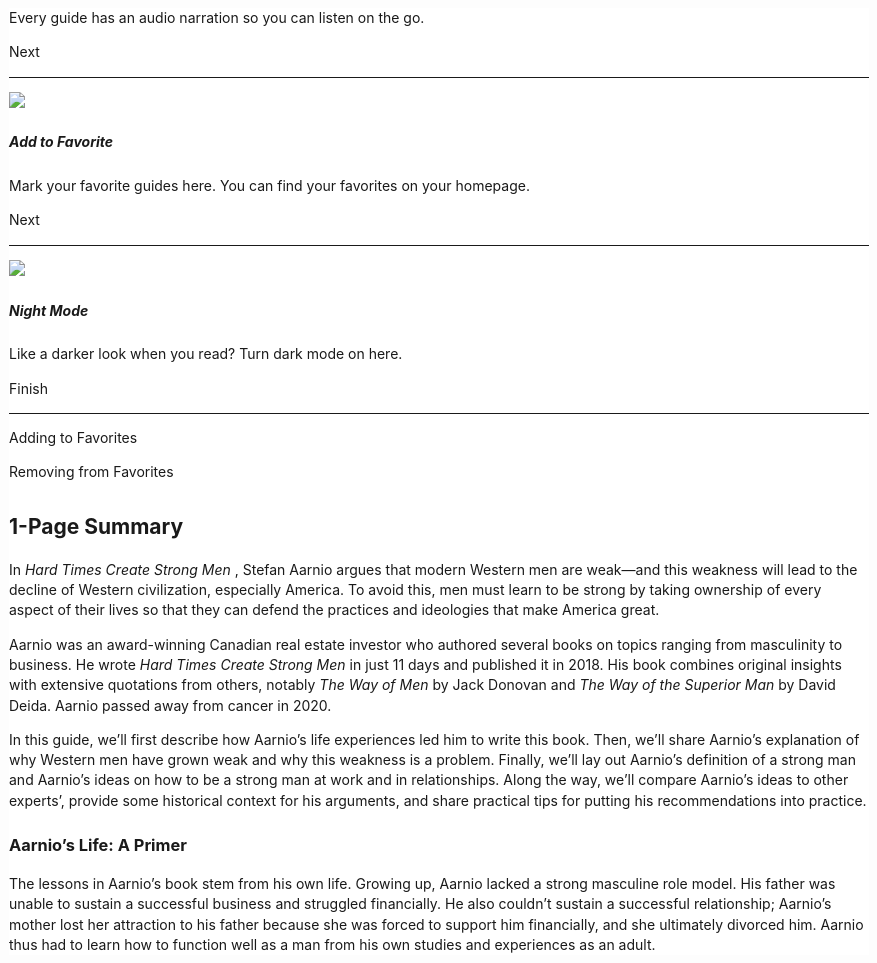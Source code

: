 Every guide has an audio narration so you can listen on the go. 

Next

  *   *   *   *   * 


![](/img/tutorial-favorite.b948300a.svg)

##### Add to Favorite

Mark your favorite guides here. You can find your favorites on your homepage. 

Next

  *   *   *   *   * 


![](/img/tutorial-night.ddd7fb5c.svg)

##### Night Mode

Like a darker look when you read? Turn dark mode on here. 

Finish

  *   *   *   *   * 


Adding to Favorites 

Removing from Favorites 

## 1-Page Summary

In _Hard Times Create Strong Men_ , Stefan Aarnio argues that modern Western men are weak—and this weakness will lead to the decline of Western civilization, especially America. To avoid this, men must learn to be strong by taking ownership of every aspect of their lives so that they can defend the practices and ideologies that make America great.

Aarnio was an award-winning Canadian real estate investor who authored several books on topics ranging from masculinity to business. He wrote _Hard Times Create Strong Men_ in just 11 days and published it in 2018. His book combines original insights with extensive quotations from others, notably _The Way of Men_ by Jack Donovan and _The Way of the Superior Man_ by David Deida. Aarnio passed away from cancer in 2020.

In this guide, we’ll first describe how Aarnio’s life experiences led him to write this book. Then, we’ll share Aarnio’s explanation of why Western men have grown weak and why this weakness is a problem. Finally, we’ll lay out Aarnio’s definition of a strong man and Aarnio’s ideas on how to be a strong man at work and in relationships. Along the way, we’ll compare Aarnio’s ideas to other experts’, provide some historical context for his arguments, and share practical tips for putting his recommendations into practice.

### Aarnio’s Life: A Primer

The lessons in Aarnio’s book stem from his own life. Growing up, Aarnio lacked a strong masculine role model. His father was unable to sustain a successful business and struggled financially. He also couldn’t sustain a successful relationship; Aarnio’s mother lost her attraction to his father because she was forced to support him financially, and she ultimately divorced him. Aarnio thus had to learn how to function well as a man from his own studies and experiences as an adult.
